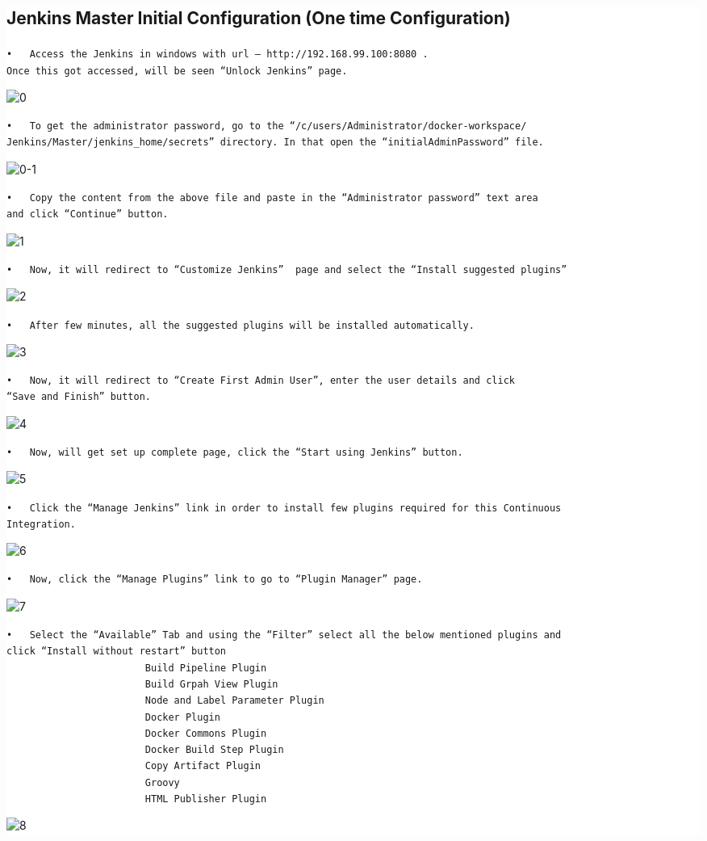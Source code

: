 
## Jenkins Master Initial Configuration (One time Configuration)

    •	Access the Jenkins in windows with url – http://192.168.99.100:8080 . 
    Once this got accessed, will be seen “Unlock Jenkins” page.
![0](https://cloud.githubusercontent.com/assets/20100300/17998785/b9100d72-6b3b-11e6-8b1d-20ba984a6715.JPG)

    •	To get the administrator password, go to the “/c/users/Administrator/docker-workspace/
    Jenkins/Master/jenkins_home/secrets” directory. In that open the “initialAdminPassword” file.
![0-1](https://cloud.githubusercontent.com/assets/20100300/17998786/b982b5a2-6b3b-11e6-9aff-1b410c8fed48.JPG)

    •	Copy the content from the above file and paste in the “Administrator password” text area 
    and click “Continue” button.
![1](https://cloud.githubusercontent.com/assets/20100300/17998791/b9a0a990-6b3b-11e6-83f0-3fdf84f58afc.JPG)

    •	Now, it will redirect to “Customize Jenkins”  page and select the “Install suggested plugins”
![2](https://cloud.githubusercontent.com/assets/20100300/17998787/b99b28b2-6b3b-11e6-9ba1-69bfad3708ee.JPG)

    •	After few minutes, all the suggested plugins will be installed automatically.
![3](https://cloud.githubusercontent.com/assets/20100300/17998790/b99c3162-6b3b-11e6-99e0-8e7d535d0254.JPG)

    •	Now, it will redirect to “Create First Admin User”, enter the user details and click 
    “Save and Finish” button.
![4](https://cloud.githubusercontent.com/assets/20100300/17998792/b9a0dfb4-6b3b-11e6-935f-0ccf2805b118.JPG)

    •	Now, will get set up complete page, click the “Start using Jenkins” button.
![5](https://cloud.githubusercontent.com/assets/20100300/17998788/b99bf918-6b3b-11e6-8241-595d7803f3ea.JPG)    

    •	Click the “Manage Jenkins” link in order to install few plugins required for this Continuous 
    Integration.
![6](https://cloud.githubusercontent.com/assets/20100300/17998793/b9b2571c-6b3b-11e6-9c3e-61f865b11fb0.JPG)

    •	Now, click the “Manage Plugins” link to go to “Plugin Manager” page.
![7](https://cloud.githubusercontent.com/assets/20100300/17998794/b9c9a1d8-6b3b-11e6-9ec1-5b72f142e0c5.JPG)

    •	Select the “Available” Tab and using the “Filter” select all the below mentioned plugins and 
    click “Install without restart” button
                            Build Pipeline Plugin
                            Build Grpah View Plugin
                            Node and Label Parameter Plugin
                            Docker Plugin
                            Docker Commons Plugin
                            Docker Build Step Plugin
                            Copy Artifact Plugin
                            Groovy
                            HTML Publisher Plugin
![8](https://cloud.githubusercontent.com/assets/20100300/17998795/b9cad0da-6b3b-11e6-8075-7cb0f49c17f7.JPG)
